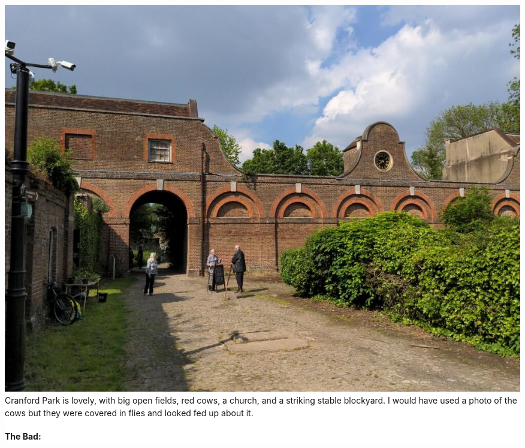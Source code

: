 ![](/assets/loop/10good.jpg)
Cranford Park is lovely, with big open fields, red cows, a church, and a striking stable blockyard. I would have used a photo of the cows but they were covered in flies and looked fed up about it.
#### The Bad: